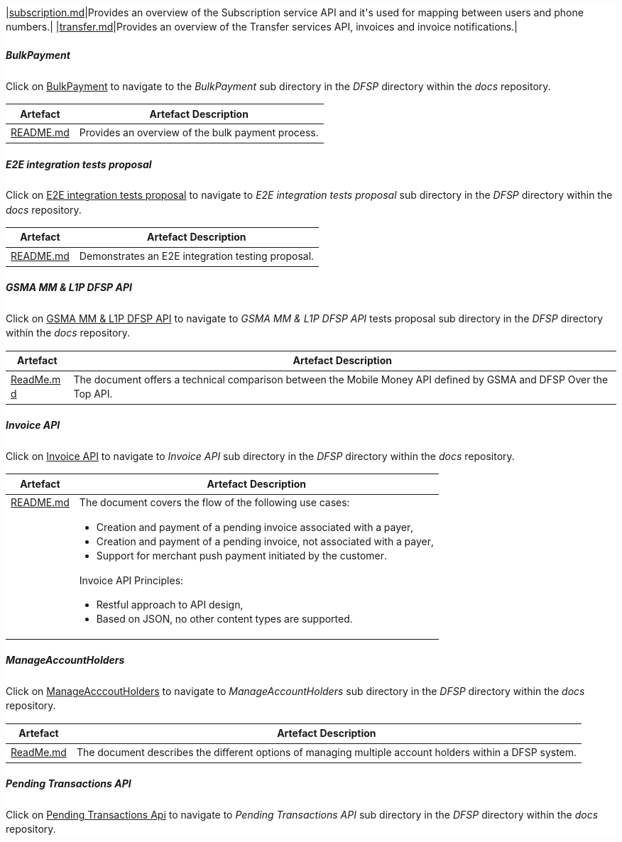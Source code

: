   |[subscription.md](https://github.com/mojaloop/docs/blob/master/DFSP/subscription.md)|Provides an overview of the Subscription service API and it's used for mapping between users and phone numbers.|
  |[transfer.md](https://github.com/mojaloop/docs/blob/master/DFSP/transfer.md)|Provides an overview of the Transfer services API, invoices and invoice notifications.|

   ##### BulkPayment
   Click on [BulkPayment](https://github.com/mojaloop/docs/tree/master/DFSP/BulkPayment) to navigate to the _BulkPayment_ sub directory in the _DFSP_ directory within the _docs_ repository.

   |Artefact|Artefact Description|
   |---|---|
   |[README.md](https://github.com/mojaloop/docs/blob/master/DFSP/BulkPayment/README.md)|Provides an overview of the bulk payment process.|

   ##### E2E integration tests proposal
   Click on [E2E integration tests proposal](https://github.com/mojaloop/docs/tree/master/DFSP/E2E%20integration%20tests%20proposal) to navigate to _E2E integration tests proposal_ sub directory in the _DFSP_ directory within the _docs_ repository.

   |Artefact|Artefact Description|
   |---|---|
   |[README.md](https://github.com/mojaloop/docs/blob/master/DFSP/E2E%20integration%20tests%20proposal/README.md)|Demonstrates an E2E integration testing proposal.|

   ##### GSMA MM & L1P DFSP API
   Click on [GSMA MM & L1P DFSP API](https://github.com/mojaloop/docs/tree/master/DFSP/GSMA%20MM%20%26%20L1P%20DFSP%20API) to navigate to _GSMA MM & L1P DFSP API_ tests proposal sub directory in the _DFSP_ directory within the _docs_ repository.

   |Artefact|Artefact Description|
   |---|---|
   |[ReadMe.md](https://github.com/mojaloop/docs/blob/master/DFSP/GSMA%20MM%20%26%20L1P%20DFSP%20API/ReadMe.md)|The document offers a technical comparison between the Mobile Money API defined by GSMA and DFSP Over the Top API.|

   ##### Invoice API
   Click on [Invoice API](https://github.com/mojaloop/docs/tree/master/DFSP/Invoice%20API) to navigate to _Invoice API_ sub directory in the _DFSP_ directory within the _docs_ repository.

   |Artefact|Artefact Description|
   |---|---|
   |[README.md](https://github.com/mojaloop/docs/blob/master/DFSP/Invoice%20API/README.md)|The document covers the flow of the following use cases:<ul><li>Creation and payment of a pending invoice associated with a payer,</li><li>Creation and payment of a pending invoice, not associated with a payer,</li><li>Support for merchant push payment initiated by the customer.</li></ul>Invoice API Principles:<ul><li>Restful approach to API design,<li>Based on JSON, no other content types are supported.</li></ul>|

   ##### ManageAccountHolders
   Click on [ManageAcccoutHolders](https://github.com/mojaloop/docs/tree/master/DFSP/ManageAcccoutHolders) to navigate to _ManageAccountHolders_ sub directory in the _DFSP_ directory within the _docs_ repository.

   |Artefact|Artefact Description|
   |---|---|
   |[ReadMe.md](https://github.com/mojaloop/docs/blob/master/DFSP/ManageAcccoutHolders/ReadMe.md)|The document describes the different options of managing multiple account holders within a DFSP system.

   ##### Pending Transactions API
   Click on [Pending Transactions Api](https://github.com/mojaloop/docs/tree/master/DFSP/Pending%20Transactions%20Api) to navigate to _Pending Transactions API_ sub directory in the _DFSP_ directory within the _docs_ repository.
